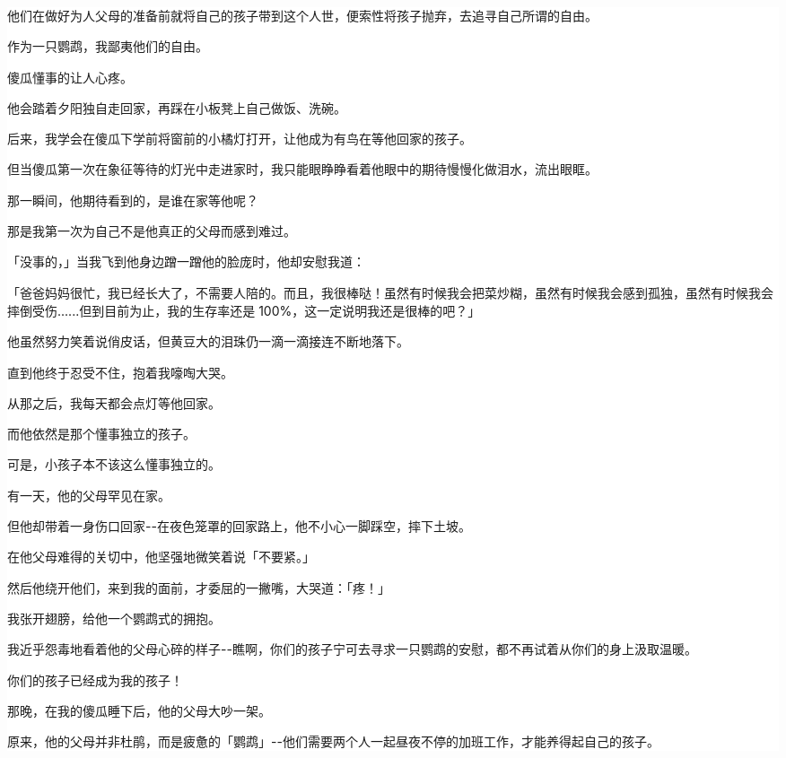 
他们在做好为人父母的准备前就将自己的孩子带到这个人世，便索性将孩子抛弃，去追寻自己所谓的自由。


作为一只鹦鹉，我鄙夷他们的自由。


傻瓜懂事的让人心疼。


他会踏着夕阳独自走回家，再踩在小板凳上自己做饭、洗碗。


后来，我学会在傻瓜下学前将窗前的小橘灯打开，让他成为有鸟在等他回家的孩子。


但当傻瓜第一次在象征等待的灯光中走进家时，我只能眼睁睁看着他眼中的期待慢慢化做泪水，流出眼眶。


那一瞬间，他期待看到的，是谁在家等他呢？


那是我第一次为自己不是他真正的父母而感到难过。


「没事的，」当我飞到他身边蹭一蹭他的脸庞时，他却安慰我道：


「爸爸妈妈很忙，我已经长大了，不需要人陪的。而且，我很棒哒！虽然有时候我会把菜炒糊，虽然有时候我会感到孤独，虽然有时候我会摔倒受伤......但到目前为止，我的生存率还是 100%，这一定说明我还是很棒的吧？」


他虽然努力笑着说俏皮话，但黄豆大的泪珠仍一滴一滴接连不断地落下。


直到他终于忍受不住，抱着我嚎啕大哭。


从那之后，我每天都会点灯等他回家。


而他依然是那个懂事独立的孩子。


可是，小孩子本不该这么懂事独立的。


有一天，他的父母罕见在家。


但他却带着一身伤口回家--在夜色笼罩的回家路上，他不小心一脚踩空，摔下土坡。


在他父母难得的关切中，他坚强地微笑着说「不要紧。」


然后他绕开他们，来到我的面前，才委屈的一撇嘴，大哭道：「疼！」


我张开翅膀，给他一个鹦鹉式的拥抱。


我近乎怨毒地看着他的父母心碎的样子--瞧啊，你们的孩子宁可去寻求一只鹦鹉的安慰，都不再试着从你们的身上汲取温暖。


你们的孩子已经成为我的孩子！


那晚，在我的傻瓜睡下后，他的父母大吵一架。


原来，他的父母并非杜鹃，而是疲惫的「鹦鹉」--他们需要两个人一起昼夜不停的加班工作，才能养得起自己的孩子。
